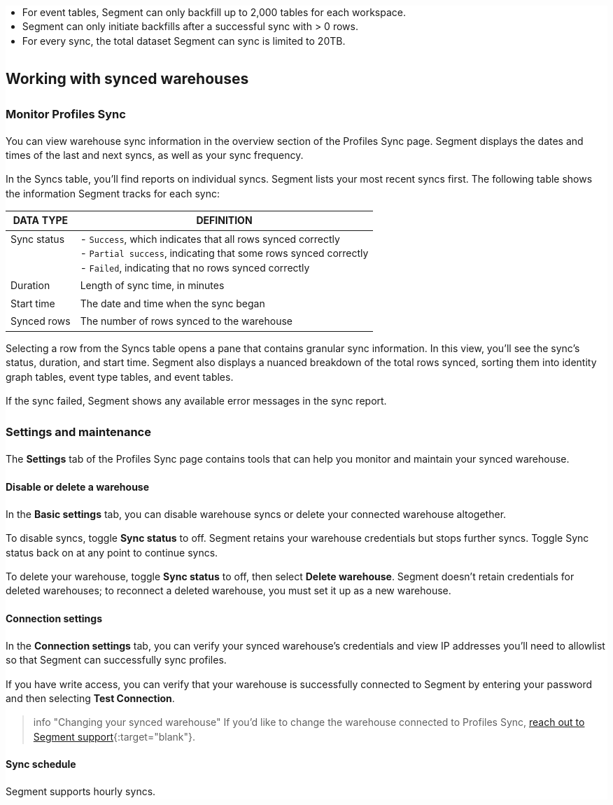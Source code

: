 - For event tables, Segment can only backfill up to 2,000 tables for each workspace.
- Segment can only initiate backfills after a successful sync with > 0 rows.
- For every sync, the total dataset Segment can sync is limited to 20TB.


## Working with synced warehouses



### Monitor Profiles Sync

You can view warehouse sync information in the overview section of the Profiles Sync page. Segment displays the dates and times of the last and next syncs, as well as your sync frequency.

In the Syncs table, you’ll find reports on individual syncs. Segment lists your most recent syncs first. The following table shows the information Segment tracks for each sync:

| DATA TYPE   | DEFINITION                                                                                                                                                                                  |
| ----------- | ------------------------------------------------------------------------------------------------------------------------------------------------------------------------------------------- |
| Sync status | - `Success`, which indicates that all rows synced correctly <br> - `Partial success`, indicating that some rows synced correctly <br> - `Failed`, indicating that no rows synced correctly |
| Duration    | Length of sync time, in minutes                                                                                                                                                             |
| Start time  | The date and time when the sync began                                                                                                                                                       |
| Synced rows | The number of rows synced to the warehouse                                                                                                                                                  |

Selecting a row from the Syncs table opens a pane that contains granular sync information. In this view, you’ll see the sync’s status, duration, and start time. Segment also displays a nuanced breakdown of the total rows synced, sorting them into identity graph tables, event type tables, and event tables.

If the sync failed, Segment shows any available error messages in the sync report.

### Settings and maintenance

The **Settings** tab of the Profiles Sync page contains tools that can help you monitor and maintain your synced warehouse.

#### Disable or delete a warehouse

In the **Basic settings** tab, you can disable warehouse syncs or delete your connected warehouse altogether.

To disable syncs, toggle **Sync status** to off. Segment retains your warehouse credentials but stops further syncs. Toggle Sync status back on at any point to continue syncs.

To delete your warehouse, toggle **Sync status** to off, then select **Delete warehouse**. Segment doesn’t retain credentials for deleted warehouses; to reconnect a deleted warehouse, you must set it up as a new warehouse.

#### Connection settings

In the **Connection settings** tab, you can verify your synced warehouse’s credentials and view IP addresses you’ll need to allowlist so that Segment can successfully sync profiles.

If you have write access, you can verify that your warehouse is successfully connected to Segment by entering your password and then selecting **Test Connection**.

> info "Changing your synced warehouse"
> If you’d like to change the warehouse connected to Profiles Sync, [reach out to Segment support](https://segment.com/help/contact/){:target="blank"}.

#### Sync schedule

Segment supports hourly syncs.
